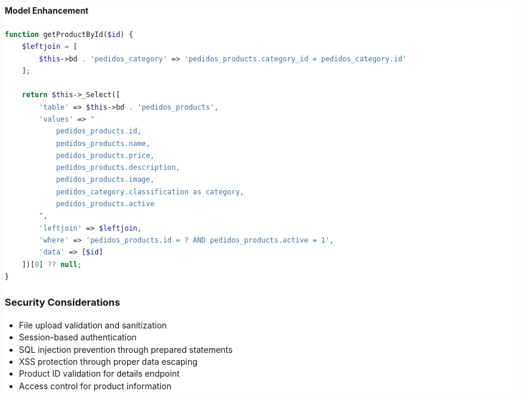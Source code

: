 #### Model Enhancement
```php
function getProductById($id) {
    $leftjoin = [
        $this->bd . 'pedidos_category' => 'pedidos_products.category_id = pedidos_category.id'
    ];

    return $this->_Select([
        'table' => $this->bd . 'pedidos_products',
        'values' => "
            pedidos_products.id,
            pedidos_products.name,
            pedidos_products.price,
            pedidos_products.description,
            pedidos_products.image,
            pedidos_category.classification as category,
            pedidos_products.active
        ",
        'leftjoin' => $leftjoin,
        'where' => 'pedidos_products.id = ? AND pedidos_products.active = 1',
        'data' => [$id]
    ])[0] ?? null;
}
```

### Security Considerations
- File upload validation and sanitization
- Session-based authentication
- SQL injection prevention through prepared statements
- XSS protection through proper data escaping
- Product ID validation for details endpoint
- Access control for product information